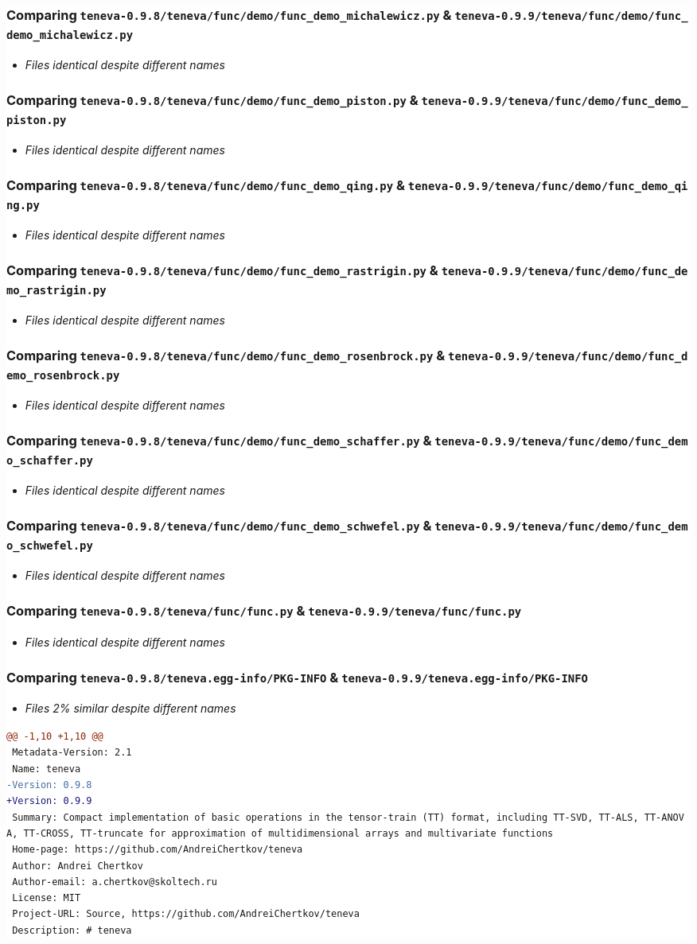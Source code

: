 ### Comparing `teneva-0.9.8/teneva/func/demo/func_demo_michalewicz.py` & `teneva-0.9.9/teneva/func/demo/func_demo_michalewicz.py`

 * *Files identical despite different names*

### Comparing `teneva-0.9.8/teneva/func/demo/func_demo_piston.py` & `teneva-0.9.9/teneva/func/demo/func_demo_piston.py`

 * *Files identical despite different names*

### Comparing `teneva-0.9.8/teneva/func/demo/func_demo_qing.py` & `teneva-0.9.9/teneva/func/demo/func_demo_qing.py`

 * *Files identical despite different names*

### Comparing `teneva-0.9.8/teneva/func/demo/func_demo_rastrigin.py` & `teneva-0.9.9/teneva/func/demo/func_demo_rastrigin.py`

 * *Files identical despite different names*

### Comparing `teneva-0.9.8/teneva/func/demo/func_demo_rosenbrock.py` & `teneva-0.9.9/teneva/func/demo/func_demo_rosenbrock.py`

 * *Files identical despite different names*

### Comparing `teneva-0.9.8/teneva/func/demo/func_demo_schaffer.py` & `teneva-0.9.9/teneva/func/demo/func_demo_schaffer.py`

 * *Files identical despite different names*

### Comparing `teneva-0.9.8/teneva/func/demo/func_demo_schwefel.py` & `teneva-0.9.9/teneva/func/demo/func_demo_schwefel.py`

 * *Files identical despite different names*

### Comparing `teneva-0.9.8/teneva/func/func.py` & `teneva-0.9.9/teneva/func/func.py`

 * *Files identical despite different names*

### Comparing `teneva-0.9.8/teneva.egg-info/PKG-INFO` & `teneva-0.9.9/teneva.egg-info/PKG-INFO`

 * *Files 2% similar despite different names*

```diff
@@ -1,10 +1,10 @@
 Metadata-Version: 2.1
 Name: teneva
-Version: 0.9.8
+Version: 0.9.9
 Summary: Compact implementation of basic operations in the tensor-train (TT) format, including TT-SVD, TT-ALS, TT-ANOVA, TT-CROSS, TT-truncate for approximation of multidimensional arrays and multivariate functions
 Home-page: https://github.com/AndreiChertkov/teneva
 Author: Andrei Chertkov
 Author-email: a.chertkov@skoltech.ru
 License: MIT
 Project-URL: Source, https://github.com/AndreiChertkov/teneva
 Description: # teneva
```